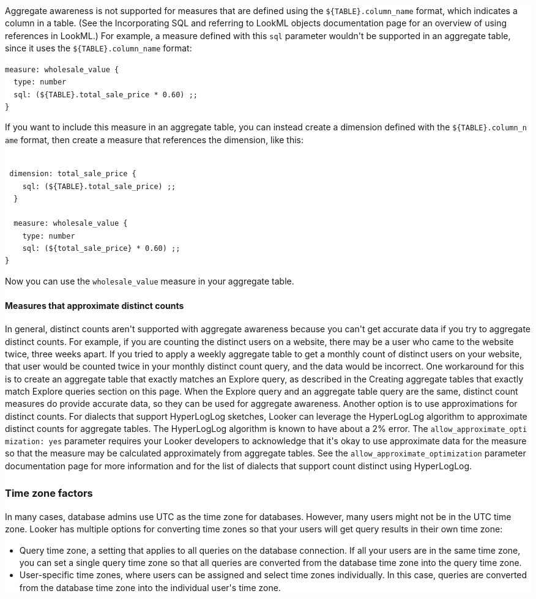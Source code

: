 
Aggregate awareness is not supported for measures that are defined using the `${TABLE}.column_name` format, which indicates a column in a table. (See the Incorporating SQL and referring to LookML objects documentation page for an overview of using references in LookML.)
For example, a measure defined with this `sql` parameter wouldn't be supported in an aggregate table, since it uses the `${TABLE}.column_name` format:
```
measure: wholesale_value {
  type: number
  sql: (${TABLE}.total_sale_price * 0.60) ;;
}

```

If you want to include this measure in an aggregate table, you can instead create a dimension defined with the `${TABLE}.column_name` format, then create a measure that references the dimension, like this:
```

 dimension: total_sale_price {
    sql: (${TABLE}.total_sale_price) ;;
  }

  measure: wholesale_value {
    type: number
    sql: (${total_sale_price} * 0.60) ;;
}

```

Now you can use the `wholesale_value` measure in your aggregate table.
#### Measures that approximate distinct counts
In general, distinct counts aren't supported with aggregate awareness because you can't get accurate data if you try to aggregate distinct counts. For example, if you are counting the distinct users on a website, there may be a user who came to the website twice, three weeks apart. If you tried to apply a weekly aggregate table to get a monthly count of distinct users on your website, that user would be counted twice in your monthly distinct count query, and the data would be incorrect.
One workaround for this is to create an aggregate table that exactly matches an Explore query, as described in the Creating aggregate tables that exactly match Explore queries section on this page. When the Explore query and an aggregate table query are the same, distinct count measures do provide accurate data, so they can be used for aggregate awareness.
Another option is to use approximations for distinct counts. For dialects that support HyperLogLog sketches, Looker can leverage the HyperLogLog algorithm to approximate distinct counts for aggregate tables.
The HyperLogLog algorithm is known to have about a 2% error. The `allow_approximate_optimization: yes` parameter requires your Looker developers to acknowledge that it's okay to use approximate data for the measure so that the measure may be calculated approximately from aggregate tables.
See the `allow_approximate_optimization` parameter documentation page for more information and for the list of dialects that support count distinct using HyperLogLog.
### Time zone factors
In many cases, database admins use UTC as the time zone for databases. However, many users might not be in the UTC time zone. Looker has multiple options for converting time zones so that your users will get query results in their own time zone:
  * Query time zone, a setting that applies to all queries on the database connection. If all your users are in the same time zone, you can set a single query time zone so that all queries are converted from the database time zone into the query time zone.
  * User-specific time zones, where users can be assigned and select time zones individually. In this case, queries are converted from the database time zone into the individual user's time zone.
